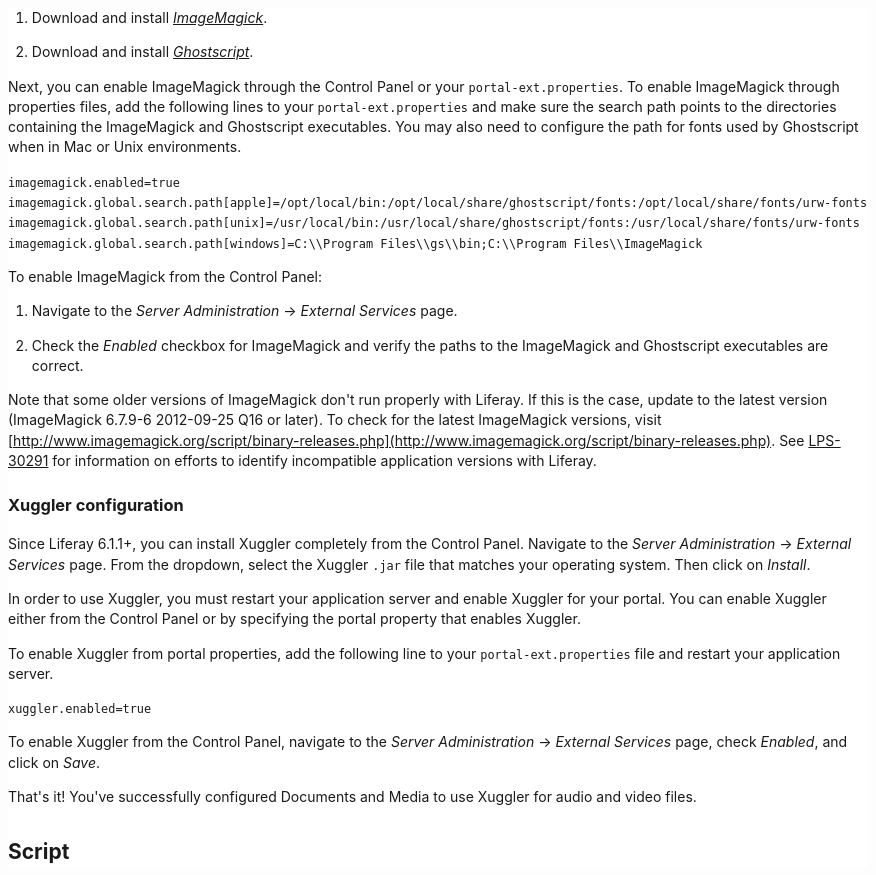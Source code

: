 1.  Download and install [*ImageMagick*](http://www.imagemagick.org).

2.  Download and install [*Ghostscript*](http://www.ghostscript.com).

Next, you can enable ImageMagick through the Control Panel or your 
`portal-ext.properties`. To enable ImageMagick through properties files, 
add the following lines to your `portal-ext.properties` and make sure the search
path points to the directories containing the ImageMagick and Ghostscript
executables. You may also need to configure the path for fonts used by
Ghostscript when in Mac or Unix environments.

    imagemagick.enabled=true
    imagemagick.global.search.path[apple]=/opt/local/bin:/opt/local/share/ghostscript/fonts:/opt/local/share/fonts/urw-fonts
    imagemagick.global.search.path[unix]=/usr/local/bin:/usr/local/share/ghostscript/fonts:/usr/local/share/fonts/urw-fonts
    imagemagick.global.search.path[windows]=C:\\Program Files\\gs\\bin;C:\\Program Files\\ImageMagick

To enable ImageMagick from the Control Panel:

1.  Navigate to the *Server Administration* &rarr; *External Services* page. 

2.  Check the *Enabled* checkbox for ImageMagick and verify the paths to the 
    ImageMagick and Ghostscript executables are correct.

Note that some older versions of ImageMagick don't run properly with Liferay. If
this is the case, update to the latest version (ImageMagick 6.7.9-6 2012-09-25
Q16 or later). To check for the latest ImageMagick versions, visit
[http://www.imagemagick.org/script/binary-releases.php](http://www.imagemagick.org/script/binary-releases.php).
See [LPS-30291](http://issues.liferay.com/browse/LPS-30291) for information on
efforts to identify incompatible application versions with Liferay.

### Xuggler configuration [](id=xuggler-configuration)

Since Liferay 6.1.1+, you can install Xuggler completely from the Control Panel.
Navigate to the *Server Administration* &rarr; *External Services* page. From
the dropdown, select the Xuggler `.jar` file that matches your operating system.
Then click on *Install*. 

In order to use Xuggler, you must restart your application server and enable
Xuggler for your portal. You can enable Xuggler either from the Control Panel or
by specifying the portal property that enables Xuggler. 

To enable Xuggler from portal properties, add the following line to your
`portal-ext.properties` file and restart your application server. 

    xuggler.enabled=true

To enable Xuggler from the Control Panel, navigate to the *Server
Administration* &rarr; *External Services* page, check *Enabled*, and click
on *Save*.

That's it! You've successfully configured Documents and Media to use Xuggler for
audio and video files. 

## Script [](id=script)
